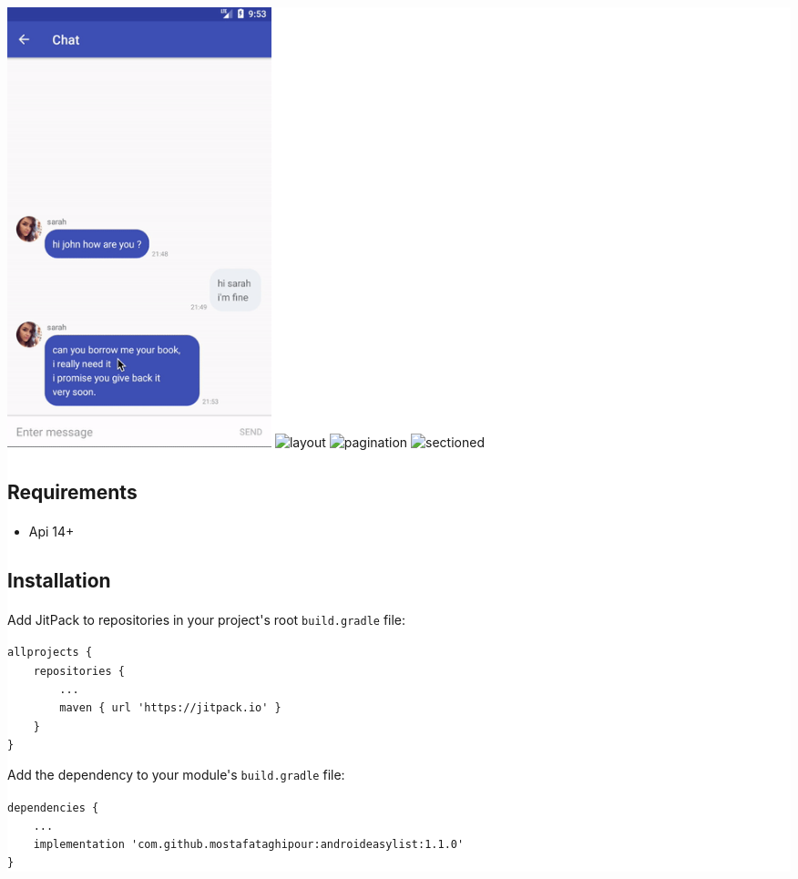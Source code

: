 <img width="290" alt="message" src="https://raw.githubusercontent.com/MostafaTaghipour/AndroidEasyList/master/screenshots/message.gif"> <img width="290" alt="layout" src="https://raw.githubusercontent.com/MostafaTaghipour/AndroidEasyList/master/screenshots/layout.gif"> <img width="290" alt="pagination" src="https://raw.githubusercontent.com/MostafaTaghipour/AndroidEasyList/master/screenshots/pagination.gif">
<img width="290" alt="sectioned" src="https://raw.githubusercontent.com/MostafaTaghipour/AndroidEasyList/master/screenshots/sectioned.gif">


## Requirements

- Api 14+

## Installation

Add JitPack to repositories in your project's root `build.gradle` file:

```Gradle
allprojects {
    repositories {
        ...
        maven { url 'https://jitpack.io' }
    }
}
```

Add the dependency to your module's `build.gradle` file:

```Gradle
dependencies {
    ...
    implementation 'com.github.mostafataghipour:androideasylist:1.1.0'
}
```
